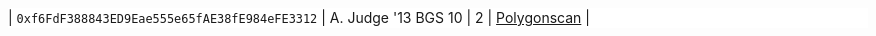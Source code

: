 | `0xf6FdF388843ED9Eae555e65fAE38fE984eFE3312` | A. Judge '13 BGS 10 | 2 | [Polygonscan](https://polygonscan.com/tx/0xfa5af81b676b291c4edd0ad914698a7065ac552a4cb69b67fa567a60ce2b5d40) |
